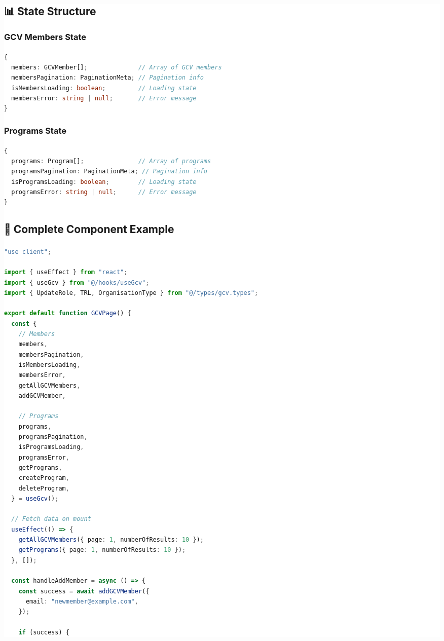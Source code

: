 ## 📊 State Structure

### GCV Members State
```typescript
{
  members: GCVMember[];              // Array of GCV members
  membersPagination: PaginationMeta; // Pagination info
  isMembersLoading: boolean;         // Loading state
  membersError: string | null;       // Error message
}
```

### Programs State
```typescript
{
  programs: Program[];               // Array of programs
  programsPagination: PaginationMeta; // Pagination info
  isProgramsLoading: boolean;        // Loading state
  programsError: string | null;      // Error message
}
```

## 🎨 Complete Component Example

```typescript
"use client";

import { useEffect } from "react";
import { useGcv } from "@/hooks/useGcv";
import { UpdateRole, TRL, OrganisationType } from "@/types/gcv.types";

export default function GCVPage() {
  const {
    // Members
    members,
    membersPagination,
    isMembersLoading,
    membersError,
    getAllGCVMembers,
    addGCVMember,

    // Programs
    programs,
    programsPagination,
    isProgramsLoading,
    programsError,
    getPrograms,
    createProgram,
    deleteProgram,
  } = useGcv();

  // Fetch data on mount
  useEffect(() => {
    getAllGCVMembers({ page: 1, numberOfResults: 10 });
    getPrograms({ page: 1, numberOfResults: 10 });
  }, []);

  const handleAddMember = async () => {
    const success = await addGCVMember({
      email: "newmember@example.com",
    });

    if (success) {
```